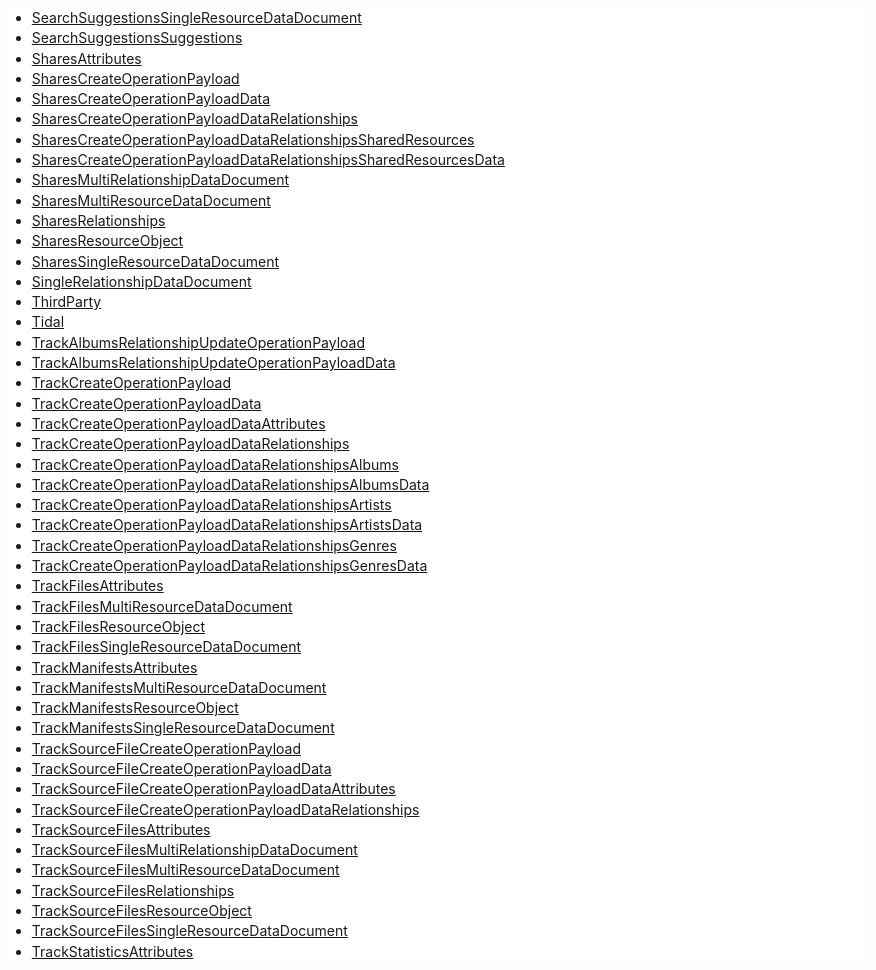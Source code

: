 - [SearchSuggestionsSingleResourceDataDocument](docs/SearchSuggestionsSingleResourceDataDocument.md)
 - [SearchSuggestionsSuggestions](docs/SearchSuggestionsSuggestions.md)
 - [SharesAttributes](docs/SharesAttributes.md)
 - [SharesCreateOperationPayload](docs/SharesCreateOperationPayload.md)
 - [SharesCreateOperationPayloadData](docs/SharesCreateOperationPayloadData.md)
 - [SharesCreateOperationPayloadDataRelationships](docs/SharesCreateOperationPayloadDataRelationships.md)
 - [SharesCreateOperationPayloadDataRelationshipsSharedResources](docs/SharesCreateOperationPayloadDataRelationshipsSharedResources.md)
 - [SharesCreateOperationPayloadDataRelationshipsSharedResourcesData](docs/SharesCreateOperationPayloadDataRelationshipsSharedResourcesData.md)
 - [SharesMultiRelationshipDataDocument](docs/SharesMultiRelationshipDataDocument.md)
 - [SharesMultiResourceDataDocument](docs/SharesMultiResourceDataDocument.md)
 - [SharesRelationships](docs/SharesRelationships.md)
 - [SharesResourceObject](docs/SharesResourceObject.md)
 - [SharesSingleResourceDataDocument](docs/SharesSingleResourceDataDocument.md)
 - [SingleRelationshipDataDocument](docs/SingleRelationshipDataDocument.md)
 - [ThirdParty](docs/ThirdParty.md)
 - [Tidal](docs/Tidal.md)
 - [TrackAlbumsRelationshipUpdateOperationPayload](docs/TrackAlbumsRelationshipUpdateOperationPayload.md)
 - [TrackAlbumsRelationshipUpdateOperationPayloadData](docs/TrackAlbumsRelationshipUpdateOperationPayloadData.md)
 - [TrackCreateOperationPayload](docs/TrackCreateOperationPayload.md)
 - [TrackCreateOperationPayloadData](docs/TrackCreateOperationPayloadData.md)
 - [TrackCreateOperationPayloadDataAttributes](docs/TrackCreateOperationPayloadDataAttributes.md)
 - [TrackCreateOperationPayloadDataRelationships](docs/TrackCreateOperationPayloadDataRelationships.md)
 - [TrackCreateOperationPayloadDataRelationshipsAlbums](docs/TrackCreateOperationPayloadDataRelationshipsAlbums.md)
 - [TrackCreateOperationPayloadDataRelationshipsAlbumsData](docs/TrackCreateOperationPayloadDataRelationshipsAlbumsData.md)
 - [TrackCreateOperationPayloadDataRelationshipsArtists](docs/TrackCreateOperationPayloadDataRelationshipsArtists.md)
 - [TrackCreateOperationPayloadDataRelationshipsArtistsData](docs/TrackCreateOperationPayloadDataRelationshipsArtistsData.md)
 - [TrackCreateOperationPayloadDataRelationshipsGenres](docs/TrackCreateOperationPayloadDataRelationshipsGenres.md)
 - [TrackCreateOperationPayloadDataRelationshipsGenresData](docs/TrackCreateOperationPayloadDataRelationshipsGenresData.md)
 - [TrackFilesAttributes](docs/TrackFilesAttributes.md)
 - [TrackFilesMultiResourceDataDocument](docs/TrackFilesMultiResourceDataDocument.md)
 - [TrackFilesResourceObject](docs/TrackFilesResourceObject.md)
 - [TrackFilesSingleResourceDataDocument](docs/TrackFilesSingleResourceDataDocument.md)
 - [TrackManifestsAttributes](docs/TrackManifestsAttributes.md)
 - [TrackManifestsMultiResourceDataDocument](docs/TrackManifestsMultiResourceDataDocument.md)
 - [TrackManifestsResourceObject](docs/TrackManifestsResourceObject.md)
 - [TrackManifestsSingleResourceDataDocument](docs/TrackManifestsSingleResourceDataDocument.md)
 - [TrackSourceFileCreateOperationPayload](docs/TrackSourceFileCreateOperationPayload.md)
 - [TrackSourceFileCreateOperationPayloadData](docs/TrackSourceFileCreateOperationPayloadData.md)
 - [TrackSourceFileCreateOperationPayloadDataAttributes](docs/TrackSourceFileCreateOperationPayloadDataAttributes.md)
 - [TrackSourceFileCreateOperationPayloadDataRelationships](docs/TrackSourceFileCreateOperationPayloadDataRelationships.md)
 - [TrackSourceFilesAttributes](docs/TrackSourceFilesAttributes.md)
 - [TrackSourceFilesMultiRelationshipDataDocument](docs/TrackSourceFilesMultiRelationshipDataDocument.md)
 - [TrackSourceFilesMultiResourceDataDocument](docs/TrackSourceFilesMultiResourceDataDocument.md)
 - [TrackSourceFilesRelationships](docs/TrackSourceFilesRelationships.md)
 - [TrackSourceFilesResourceObject](docs/TrackSourceFilesResourceObject.md)
 - [TrackSourceFilesSingleResourceDataDocument](docs/TrackSourceFilesSingleResourceDataDocument.md)
 - [TrackStatisticsAttributes](docs/TrackStatisticsAttributes.md)